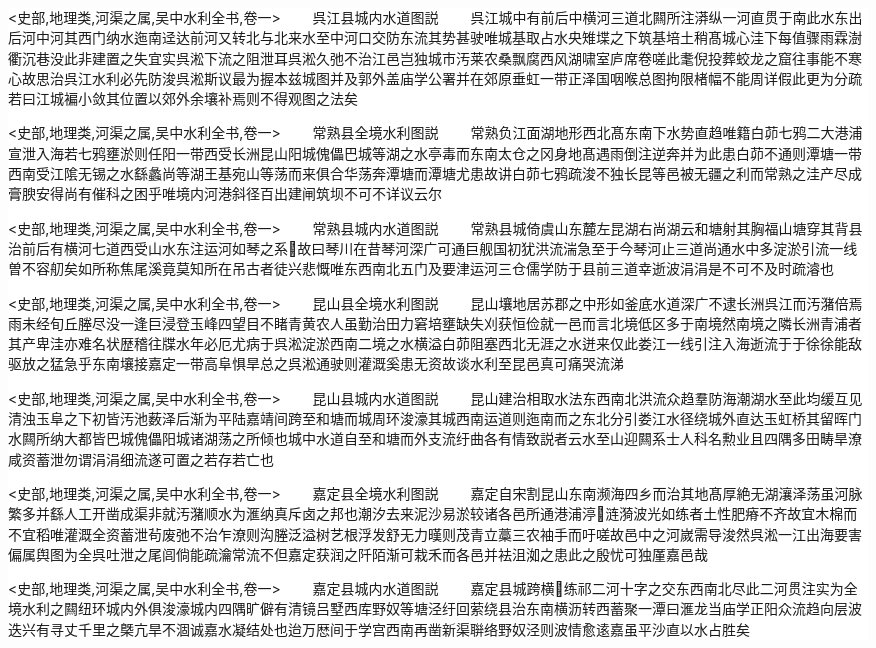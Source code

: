


<史部,地理类,河渠之属,吴中水利全书,卷一>
　　呉江县城内水道图説
　　呉江城中有前后中横河三道北闗所注漭纵一河直贯于南此水东出后河中河其西门纳水迤南迳达前河又转北与北来水至中河口交防东流其势甚驶唯城基取占水央雉堞之下筑基培土稍髙城心洼下每值骤雨霖澍衢沉巷没此非建置之失宜实呉淞下流之阻泄耳呉淞久弛不治江邑岂独城市汚莱农桑飘腐西风湖啸室庐席卷嗟此耄倪投葬蛟龙之窟往事能不寒心故思治呉江水利必先防浚呉淞斯议最为握本兹城图并及郭外盖庙学公署并在郊原垂虹一带正泽国咽喉总图拘限楮幅不能周详假此更为分疏若曰江城褊小敛其位置以郊外余壤补焉则不得观图之法矣



<史部,地理类,河渠之属,吴中水利全书,卷一>
　　常熟县全境水利图説
　　常熟负江面湖地形西北髙东南下水势直趋唯籍白茆七鸦二大港浦宣泄入海若七鸦壅淤则任阳一带西受长洲昆山阳城傀儡巴城等湖之水亭毒而东南太仓之冈身地髙遇雨倒注逆奔并为此患白茆不通则潭塘一带西南受江隂无锡之水繇蠡尚等湖王基宛山等荡而来俱合华荡奔潭塘而潭塘尤患故讲白茆七鸦疏浚不独长昆等邑被无疆之利而常熟之洼产尽成膏腴安得尚有催科之困乎唯境内河港斜径百出建闸筑坝不可不详议云尔






<史部,地理类,河渠之属,吴中水利全书,卷一>
　　常熟县城内水道图説
　　常熟县城倚虞山东麓左昆湖右尚湖云和塘射其胸福山塘穿其背县治前后有横河七道西受山水东注运河如琴之系故曰琴川在昔琴河深广可通巨舰国初犹洪流湍急至于今琴河止三道尚通水中多淀淤引流一线曽不容舠矣如所称焦尾溪竟莫知所在吊古者徒兴悲慨唯东西南北五门及要津运河三仓儒学防于县前三道幸逝波涓涓是不可不及时疏濬也







<史部,地理类,河渠之属,吴中水利全书,卷一>
　　昆山县全境水利图説
　　昆山壤地居苏郡之中形如釜底水道深广不逮长洲呉江而汚潴倍焉雨未经旬丘塍尽没一逢巨浸登玉峰四望目不睹青黄农人虽勤治田力窘培壅缺失刈获恒俭就一邑而言北境低区多于南境然南境之隣长洲青浦者其产卑洼亦难名状歴稽往牒水年必厄尤病于呉淞淀淤西南二境之水横溢白茆阻塞西北无涯之水迸来仅此娄江一线引注入海逝流于于徐徐能敌驱放之猛急乎东南壤接嘉定一带高阜惧旱总之呉淞通驶则灌溉奚患无资故谈水利至昆邑真可痛哭流涕





<史部,地理类,河渠之属,吴中水利全书,卷一>
　　昆山县城内水道图説
　　昆山建治相取水法东西南北洪流众趋羣防海潮湖水至此均缓互见清浊玉阜之下初皆汚池薮泽后渐为平陆嘉靖间跨至和塘而城周环浚濠其城西南运道则迤南而之东北分引娄江水径绕城外直达玉虹桥其留晖门水闗所纳大都皆巴城傀儡阳城诸湖荡之所倾也城中水道自至和塘而外支流纡曲各有情致説者云水至山迎闗系士人科名勲业且四隅多田畴旱潦咸资蓄泄勿谓涓涓细流遂可置之若存若亡也






<史部,地理类,河渠之属,吴中水利全书,卷一>
　　嘉定县全境水利图説
　　嘉定自宋割昆山东南濒海四乡而治其地髙厚絶无湖瀼泽荡虽河脉繁多并繇人工开凿成渠非就汚潴顺水为滙纳真斥卤之邦也潮汐去来泥沙易淤较诸各邑所通港浦渟涟漪波光如练者土性肥瘠不齐故宜木棉而不宜稻唯灌溉全资蓄泄茍废弛不治乍潦则沟塍泛溢树艺根浮发舒无力暵则茂青立藁三农袖手而吁嗟故邑中之河嵗需导浚然呉淞一江出海要害偏属舆图为全呉吐泄之尾闾倘能疏瀹常流不但嘉定获润之阡陌渐可栽禾而各邑并袪沮洳之患此之殷忧可独厪嘉邑哉





<史部,地理类,河渠之属,吴中水利全书,卷一>
　　嘉定县城内水道图説
　　嘉定县城跨横练祁二河十字之交东西南北尽此二河贯注实为全境水利之闗纽环城内外俱浚濠城内四隅旷僻有清镜吕墅西库野奴等塘泾纡回萦绕县治东南横沥转西蓄聚一潭曰滙龙当庙学正阳众流趋向层波迭兴有寻丈千里之槩亢旱不涸诚嘉水凝结处也迨万厯间于学宫西南再凿新渠聨络野奴泾则波情愈逺嘉虽平沙直以水占胜矣


